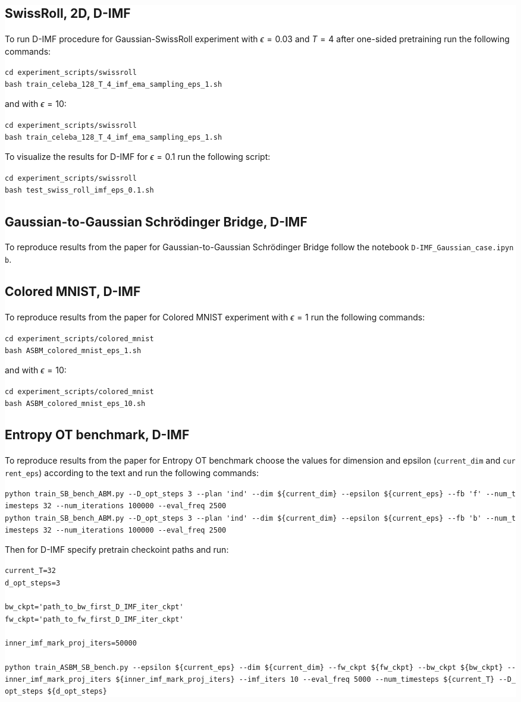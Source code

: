 ## SwissRoll, 2D, D-IMF ##
To run D-IMF procedure for Gaussian-SwissRoll experiment with $\epsilon=0.03$ and $T=4$ after one-sided pretraining run the following commands:
```
cd experiment_scripts/swissroll
bash train_celeba_128_T_4_imf_ema_sampling_eps_1.sh
```
and with $\epsilon=10$:
```
cd experiment_scripts/swissroll
bash train_celeba_128_T_4_imf_ema_sampling_eps_1.sh
```
To visualize the results for D-IMF for $\epsilon=0.1$ run the following script:
```
cd experiment_scripts/swissroll
bash test_swiss_roll_imf_eps_0.1.sh
```

## Gaussian-to-Gaussian Schrödinger Bridge, D-IMF ##
To reproduce results from the paper for Gaussian-to-Gaussian Schrödinger Bridge follow the notebook ```D-IMF_Gaussian_case.ipynb```.

## Colored MNIST, D-IMF ##
To reproduce results from the paper for Colored MNIST experiment with $\epsilon=1$ run the following commands:
```
cd experiment_scripts/colored_mnist
bash ASBM_colored_mnist_eps_1.sh
```
and with $\epsilon=10$:
```
cd experiment_scripts/colored_mnist
bash ASBM_colored_mnist_eps_10.sh
```

## Entropy OT benchmark, D-IMF ##
To reproduce results from the paper for Entropy OT benchmark choose the values for dimension and epsilon (`current_dim` and `current_eps`) according to the text and run the following commands:
```
python train_SB_bench_ABM.py --D_opt_steps 3 --plan 'ind' --dim ${current_dim} --epsilon ${current_eps} --fb 'f' --num_timesteps 32 --num_iterations 100000 --eval_freq 2500
python train_SB_bench_ABM.py --D_opt_steps 3 --plan 'ind' --dim ${current_dim} --epsilon ${current_eps} --fb 'b' --num_timesteps 32 --num_iterations 100000 --eval_freq 2500
```
Then for D-IMF specify pretrain checkoint paths and run:
```
current_T=32
d_opt_steps=3

bw_ckpt='path_to_bw_first_D_IMF_iter_ckpt'
fw_ckpt='path_to_fw_first_D_IMF_iter_ckpt'

inner_imf_mark_proj_iters=50000

python train_ASBM_SB_bench.py --epsilon ${current_eps} --dim ${current_dim} --fw_ckpt ${fw_ckpt} --bw_ckpt ${bw_ckpt} --inner_imf_mark_proj_iters ${inner_imf_mark_proj_iters} --imf_iters 10 --eval_freq 5000 --num_timesteps ${current_T} --D_opt_steps ${d_opt_steps}
```
